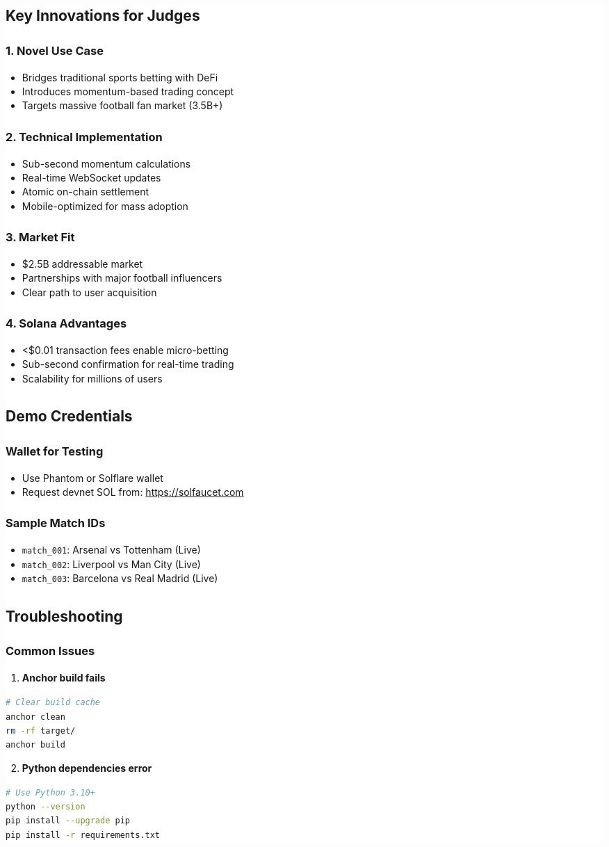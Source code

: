 ## Key Innovations for Judges

### 1. **Novel Use Case**
- Bridges traditional sports betting with DeFi
- Introduces momentum-based trading concept
- Targets massive football fan market (3.5B+)

### 2. **Technical Implementation**
- Sub-second momentum calculations
- Real-time WebSocket updates
- Atomic on-chain settlement
- Mobile-optimized for mass adoption

### 3. **Market Fit**
- $2.5B addressable market
- Partnerships with major football influencers
- Clear path to user acquisition

### 4. **Solana Advantages**
- <$0.01 transaction fees enable micro-betting
- Sub-second confirmation for real-time trading
- Scalability for millions of users

## Demo Credentials

### Wallet for Testing
- Use Phantom or Solflare wallet
- Request devnet SOL from: https://solfaucet.com

### Sample Match IDs
- `match_001`: Arsenal vs Tottenham (Live)
- `match_002`: Liverpool vs Man City (Live)
- `match_003`: Barcelona vs Real Madrid (Live)

## Troubleshooting

### Common Issues

1. **Anchor build fails**
```bash
# Clear build cache
anchor clean
rm -rf target/
anchor build
```

2. **Python dependencies error**
```bash
# Use Python 3.10+
python --version
pip install --upgrade pip
pip install -r requirements.txt
```
